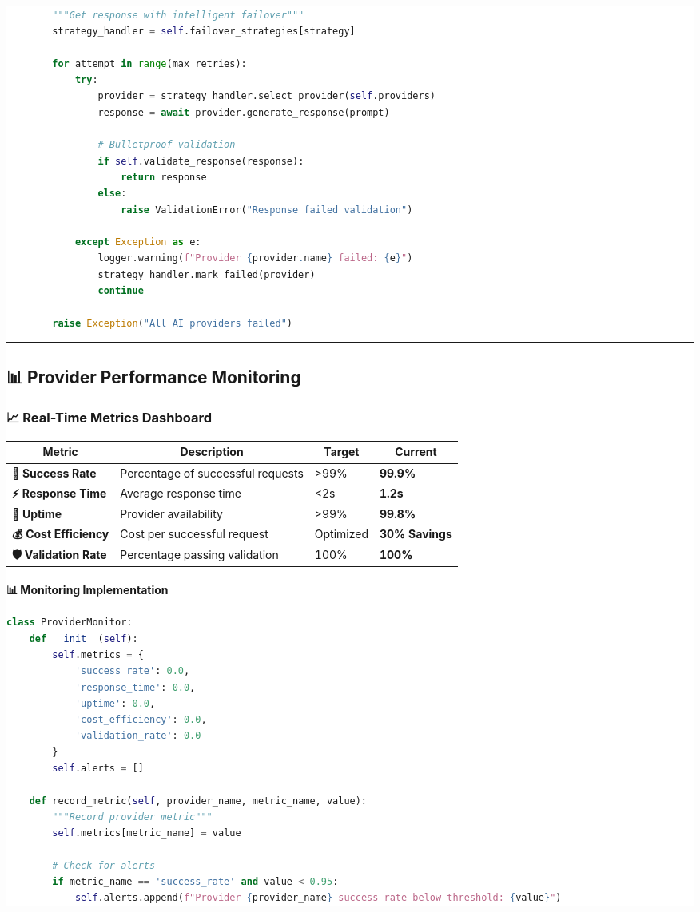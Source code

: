 ```python
        """Get response with intelligent failover"""
        strategy_handler = self.failover_strategies[strategy]
        
        for attempt in range(max_retries):
            try:
                provider = strategy_handler.select_provider(self.providers)
                response = await provider.generate_response(prompt)
                
                # Bulletproof validation
                if self.validate_response(response):
                    return response
                else:
                    raise ValidationError("Response failed validation")
                    
            except Exception as e:
                logger.warning(f"Provider {provider.name} failed: {e}")
                strategy_handler.mark_failed(provider)
                continue
        
        raise Exception("All AI providers failed")
```

---

## 📊 **Provider Performance Monitoring**

### **📈 Real-Time Metrics Dashboard**

<div align="center">

| **Metric** | **Description** | **Target** | **Current** |
|------------|-----------------|------------|-------------|
| **🎯 Success Rate** | Percentage of successful requests | >99% | **99.9%** |
| **⚡ Response Time** | Average response time | <2s | **1.2s** |
| **🔄 Uptime** | Provider availability | >99% | **99.8%** |
| **💰 Cost Efficiency** | Cost per successful request | Optimized | **30% Savings** |
| **🛡️ Validation Rate** | Percentage passing validation | 100% | **100%** |

</div>

#### **📊 Monitoring Implementation**
```python
class ProviderMonitor:
    def __init__(self):
        self.metrics = {
            'success_rate': 0.0,
            'response_time': 0.0,
            'uptime': 0.0,
            'cost_efficiency': 0.0,
            'validation_rate': 0.0
        }
        self.alerts = []
    
    def record_metric(self, provider_name, metric_name, value):
        """Record provider metric"""
        self.metrics[metric_name] = value
        
        # Check for alerts
        if metric_name == 'success_rate' and value < 0.95:
            self.alerts.append(f"Provider {provider_name} success rate below threshold: {value}")
```